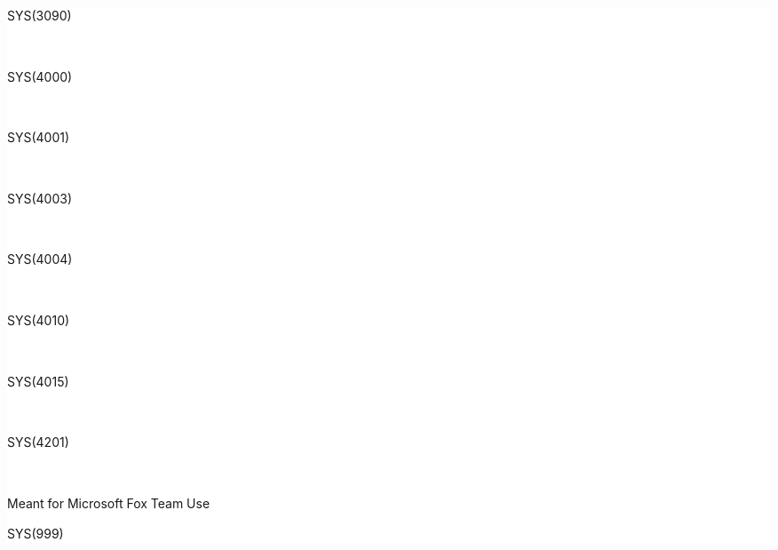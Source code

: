   <td width=23% valign=top>
  <p>SYS(3090)</p>
  </td>
  <td width=77% valign=top>
  <p>&nbsp;<b ></b></p>
  </td>
 </tr>
<tr>
  <td width=23% valign=top>
  <p>SYS(4000)</p>
  </td>
  <td width=77% valign=top>
  &nbsp;</td>
 </tr>
<tr>
  <td width=23% valign=top>
  <p>SYS(4001)</p>
  </td>
  <td width=77% valign=top>
  &nbsp;</td>
 </tr>
<tr>
  <td width=23% valign=top>
  <p>SYS(4003)</p>
  </td>
  <td width=77% valign=top>
  &nbsp;</td>
 </tr>
<tr>
  <td width=23% valign=top>
  <p>SYS(4004)</p>
  </td>
  <td width=77% valign=top>
  &nbsp;</td>
 </tr>
<tr>
  <td width=23% valign=top>
  <p>SYS(4010)</p>
  </td>
  <td width=77% valign=top>
  &nbsp;</td>
 </tr>
<tr>
  <td width=23% valign=top>
  <p>SYS(4015)</p>
  </td>
  <td width=77% valign=top>
  &nbsp;</td>
 </tr>
<tr>
  <td width=23% valign=top>
  <p>SYS(4201)</p>
  </td>
  <td width=77% valign=top>
  &nbsp;</td>
 </tr>
<tr>
  <td width=33% rowspan=8 valign=top>
  <p>Meant for Microsoft Fox Team Use</p>
  </td>
  <td width=16% valign=top>
  <p>SYS(999)</p>
  </td>
  <td width=51% valign=top>